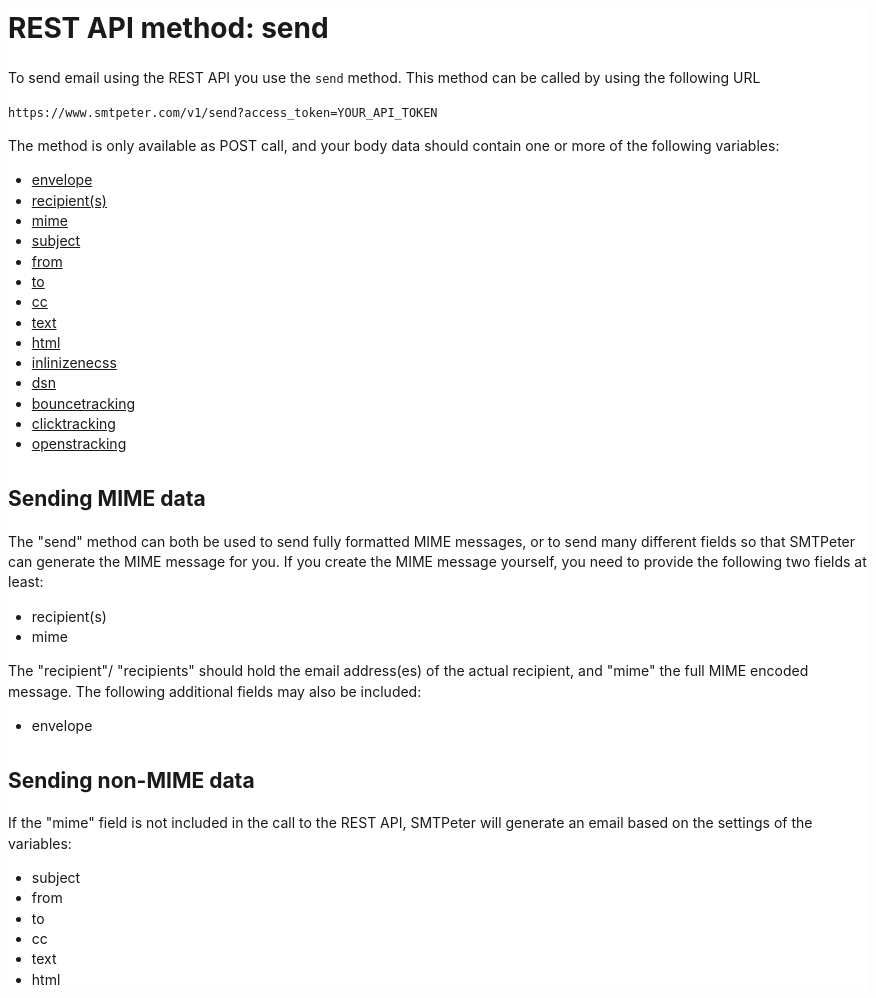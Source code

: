 # REST API method: send

To send email using the REST API you use the `send` method. This method
can be called by using the following URL

```text
https://www.smtpeter.com/v1/send?access_token=YOUR_API_TOKEN
```

The method is only available as POST call, and your body data should 
contain one or more of the following variables:

* [envelope](copernica-docs:SMTPeter/rest/send#envelope)
* [recipient(s)](copernica-docs:SMTPeter/rest/send#recipient-or-recipients)
* [mime](copernica-docs:SMTPeter/rest/send#mime)
* [subject](copernica-docs:SMTPeter/rest/send#subject)
* [from](copernica-docs:SMTPeter/rest/send#from)
* [to](copernica-docs:SMTPeter/rest/send#to)
* [cc](copernica-docs:SMTPeter/rest/send#cc)
* [text](copernica-docs:SMTPeter/rest/send#text)
* [html](copernica-docs:SMTPeter/rest/send#html)
* [inlinizenecss](copernica-docs:SMTPeter/rest/send#inlinizecss)
* [dsn](copernica-docs:SMTPeter/rest/send#dsn)
* [bouncetracking](copernica-docs:SMTPeter/rest/send#bouncetracking)
* [clicktracking](copernica-docs:SMTPeter/rest/send#clicktracking)
* [openstracking](copernica-docs:SMTPeter/rest/send#openstracking)

## Sending MIME data

The "send" method can both be used to send fully formatted MIME messages,
or to send many different fields so that SMTPeter can generate the MIME
message for you. If you create the MIME message yourself, you need to
provide the following two fields at least:

* recipient(s)
* mime

The "recipient"/ "recipients" should hold the email address(es) of the actual recipient, and
"mime" the full MIME encoded message. The following additional fields may 
also be included:

* envelope


## Sending non-MIME data

If the "mime" field is not included in the call to the REST API, SMTPeter
will generate an email based on the settings of the variables:

* subject
* from
* to
* cc
* text
* html
